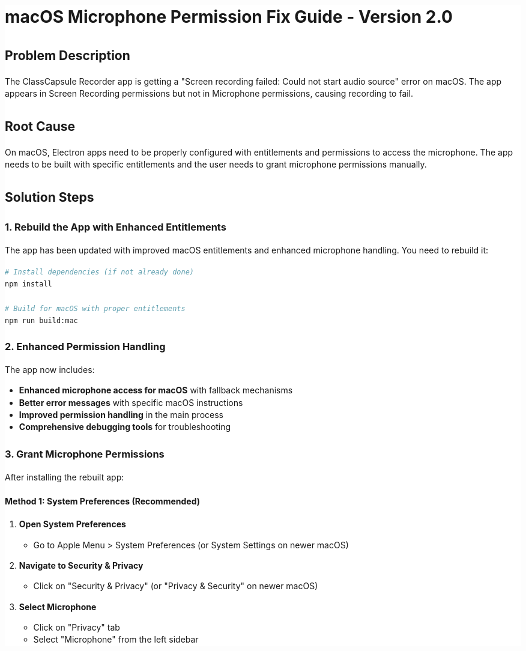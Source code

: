 # macOS Microphone Permission Fix Guide - Version 2.0

## Problem Description
The ClassCapsule Recorder app is getting a "Screen recording failed: Could not start audio source" error on macOS. The app appears in Screen Recording permissions but not in Microphone permissions, causing recording to fail.

## Root Cause
On macOS, Electron apps need to be properly configured with entitlements and permissions to access the microphone. The app needs to be built with specific entitlements and the user needs to grant microphone permissions manually.

## Solution Steps

### 1. Rebuild the App with Enhanced Entitlements

The app has been updated with improved macOS entitlements and enhanced microphone handling. You need to rebuild it:

```bash
# Install dependencies (if not already done)
npm install

# Build for macOS with proper entitlements
npm run build:mac
```

### 2. Enhanced Permission Handling

The app now includes:
- **Enhanced microphone access for macOS** with fallback mechanisms
- **Better error messages** with specific macOS instructions
- **Improved permission handling** in the main process
- **Comprehensive debugging tools** for troubleshooting

### 3. Grant Microphone Permissions

After installing the rebuilt app:

#### Method 1: System Preferences (Recommended)

1. **Open System Preferences**
   - Go to Apple Menu > System Preferences (or System Settings on newer macOS)

2. **Navigate to Security & Privacy**
   - Click on "Security & Privacy" (or "Privacy & Security" on newer macOS)

3. **Select Microphone**
   - Click on "Privacy" tab
   - Select "Microphone" from the left sidebar
